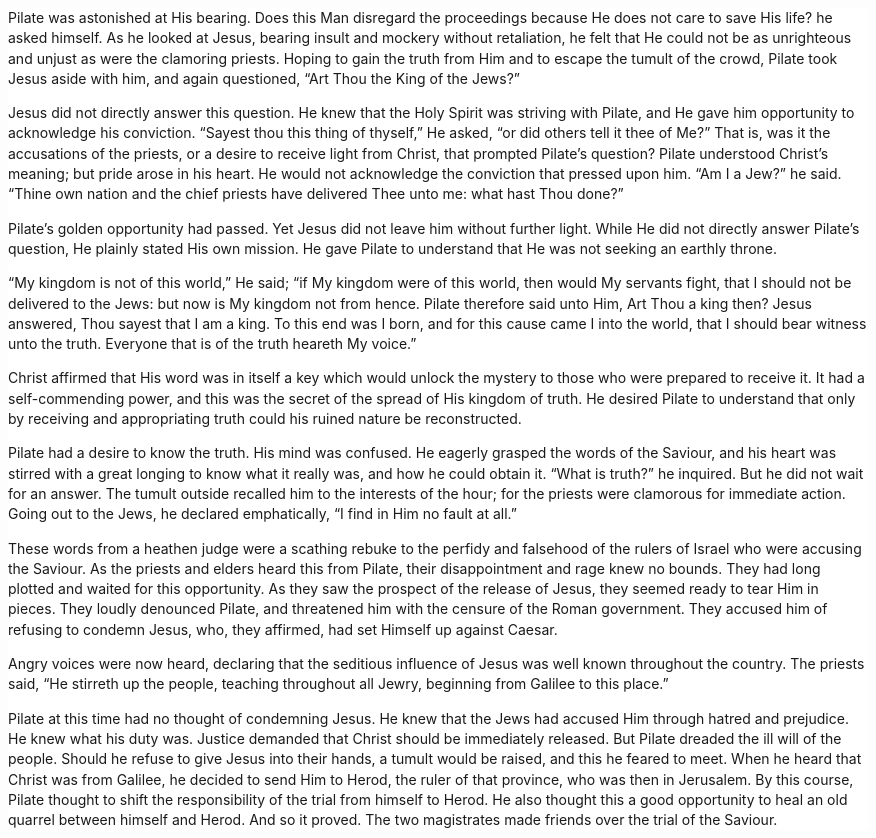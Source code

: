 Pilate was astonished at His bearing. Does this Man disregard the proceedings because He does not care to save His life? he asked himself. As he looked at Jesus, bearing insult and mockery without retaliation, he felt that He could not be as unrighteous and unjust as were the clamoring priests. Hoping to gain the truth from Him and to escape the tumult of the crowd, Pilate took Jesus aside with him, and again questioned, “Art Thou the King of the Jews?”

Jesus did not directly answer this question. He knew that the Holy Spirit was striving with Pilate, and He gave him opportunity to acknowledge his conviction. “Sayest thou this thing of thyself,” He asked, “or did others tell it thee of Me?” That is, was it the accusations of the priests, or a desire to receive light from Christ, that prompted Pilate’s question? Pilate understood Christ’s meaning; but pride arose in his heart. He would not acknowledge the conviction that pressed upon him. “Am I a Jew?” he said. “Thine own nation and the chief priests have delivered Thee unto me: what hast Thou done?”

Pilate’s golden opportunity had passed. Yet Jesus did not leave him without further light. While He did not directly answer Pilate’s question, He plainly stated His own mission. He gave Pilate to understand that He was not seeking an earthly throne.

“My kingdom is not of this world,” He said; “if My kingdom were of this world, then would My servants fight, that I should not be delivered to the Jews: but now is My kingdom not from hence. Pilate therefore said unto Him, Art Thou a king then? Jesus answered, Thou sayest that I am a king. To this end was I born, and for this cause came I into the world, that I should bear witness unto the truth. Everyone that is of the truth heareth My voice.”

Christ affirmed that His word was in itself a key which would unlock the mystery to those who were prepared to receive it. It had a self-commending power, and this was the secret of the spread of His kingdom of truth. He desired Pilate to understand that only by receiving and appropriating truth could his ruined nature be reconstructed.

Pilate had a desire to know the truth. His mind was confused. He eagerly grasped the words of the Saviour, and his heart was stirred with a great longing to know what it really was, and how he could obtain it. “What is truth?” he inquired. But he did not wait for an answer. The tumult outside recalled him to the interests of the hour; for the priests were clamorous for immediate action. Going out to the Jews, he declared emphatically, “I find in Him no fault at all.”

These words from a heathen judge were a scathing rebuke to the perfidy and falsehood of the rulers of Israel who were accusing the Saviour. As the priests and elders heard this from Pilate, their disappointment and rage knew no bounds. They had long plotted and waited for this opportunity. As they saw the prospect of the release of Jesus, they seemed ready to tear Him in pieces. They loudly denounced Pilate, and threatened him with the censure of the Roman government. They accused him of refusing to condemn Jesus, who, they affirmed, had set Himself up against Caesar.

Angry voices were now heard, declaring that the seditious influence of Jesus was well known throughout the country. The priests said, “He stirreth up the people, teaching throughout all Jewry, beginning from Galilee to this place.”

Pilate at this time had no thought of condemning Jesus. He knew that the Jews had accused Him through hatred and prejudice. He knew what his duty was. Justice demanded that Christ should be immediately released. But Pilate dreaded the ill will of the people. Should he refuse to give Jesus into their hands, a tumult would be raised, and this he feared to meet. When he heard that Christ was from Galilee, he decided to send Him to Herod, the ruler of that province, who was then in Jerusalem. By this course, Pilate thought to shift the responsibility of the trial from himself to Herod. He also thought this a good opportunity to heal an old quarrel between himself and Herod. And so it proved. The two magistrates made friends over the trial of the Saviour.
